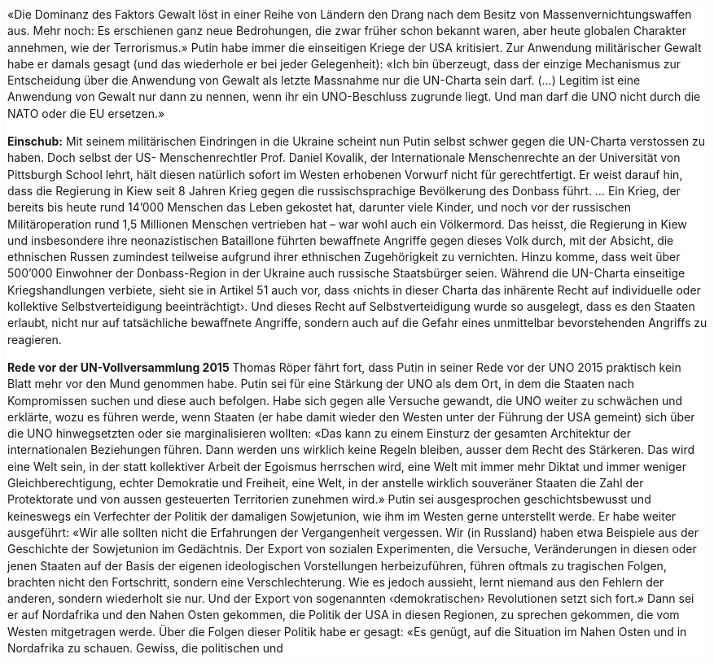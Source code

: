«Die Dominanz des Faktors Gewalt löst in einer Reihe von Ländern den Drang nach dem Besitz von Massenvernichtungswaffen aus. Mehr noch: Es erschienen ganz neue Bedrohungen, die zwar früher schon
bekannt waren, aber heute globalen Charakter annehmen, wie der Terrorismus.»
Putin habe immer die einseitigen Kriege der USA kritisiert. Zur Anwendung militärischer Gewalt habe er
damals gesagt (und das wiederhole er bei jeder Gelegenheit):
«Ich bin überzeugt, dass der einzige Mechanismus zur Entscheidung über die Anwendung von Gewalt als
letzte Massnahme nur die UN-Charta sein darf. (…) Legitim ist eine Anwendung von Gewalt nur dann zu
nennen, wenn ihr ein UNO-Beschluss zugrunde liegt. Und man darf die UNO nicht durch die NATO oder
die EU ersetzen.»

**Einschub:**
Mit seinem militärischen Eindringen in die Ukraine scheint nun Putin selbst schwer gegen die UN-Charta
verstossen zu haben. Doch selbst der US- Menschenrechtler Prof. Daniel Kovalik, der Internationale Menschenrechte an der Universität von Pittsburgh School lehrt, hält diesen natürlich sofort im Westen erhobenen Vorwurf nicht für gerechtfertigt. Er weist darauf hin, dass die Regierung in Kiew seit 8 Jahren Krieg
gegen die russischsprachige Bevölkerung des Donbass führt. … Ein Krieg, der bereits bis heute rund
14’000 Menschen das Leben gekostet hat, darunter viele Kinder, und noch vor der russischen Militäroperation rund 1,5 Millionen Menschen vertrieben hat – war wohl auch ein Völkermord. Das heisst, die Regierung in Kiew und insbesondere ihre neonazistischen Bataillone führten bewaffnete Angriffe gegen dieses
Volk durch, mit der Absicht, die ethnischen Russen zumindest teilweise aufgrund ihrer ethnischen Zugehörigkeit zu vernichten. Hinzu komme, dass weit über 500’000 Einwohner der Donbass-Region in der
Ukraine auch russische Staatsbürger seien.
Während die UN-Charta einseitige Kriegshandlungen verbiete, sieht sie in Artikel 51 auch vor, dass ‹nichts
in dieser Charta das inhärente Recht auf individuelle oder kollektive Selbstverteidigung beeinträchtigt›.
Und dieses Recht auf Selbstverteidigung wurde so ausgelegt, dass es den Staaten erlaubt, nicht nur auf
tatsächliche bewaffnete Angriffe, sondern auch auf die Gefahr eines unmittelbar bevorstehenden Angriffs
zu reagieren.

**Rede vor der UN-Vollversammlung 2015**
Thomas Röper fährt fort, dass Putin in seiner Rede vor der UNO 2015 praktisch kein Blatt mehr vor den
Mund genommen habe. Putin sei für eine Stärkung der UNO als dem Ort, in dem die Staaten nach Kompromissen suchen und diese auch befolgen. Habe sich gegen alle Versuche gewandt, die UNO weiter zu
schwächen und erklärte, wozu es führen werde, wenn Staaten (er habe damit wieder den Westen unter
der Führung der USA gemeint) sich über die UNO hinwegsetzten oder sie marginalisieren wollten:
«Das kann zu einem Einsturz der gesamten Architektur der internationalen Beziehungen führen. Dann
werden uns wirklich keine Regeln bleiben, ausser dem Recht des Stärkeren. Das wird eine Welt sein, in
der statt kollektiver Arbeit der Egoismus herrschen wird, eine Welt mit immer mehr Diktat und immer
weniger Gleichberechtigung, echter Demokratie und Freiheit, eine Welt, in der anstelle wirklich souveräner
Staaten die Zahl der Protektorate und von aussen gesteuerten Territorien zunehmen wird.»
Putin sei ausgesprochen geschichtsbewusst und keineswegs ein Verfechter der Politik der damaligen
Sowjetunion, wie ihm im Westen gerne unterstellt werde. Er habe weiter ausgeführt:
«Wir alle sollten nicht die Erfahrungen der Vergangenheit vergessen. Wir (in Russland) haben etwa Beispiele aus der Geschichte der Sowjetunion im Gedächtnis. Der Export von sozialen Experimenten, die Versuche, Veränderungen in diesen oder jenen Staaten auf der Basis der eigenen ideologischen Vorstellungen herbeizuführen, führen oftmals zu tragischen Folgen, brachten nicht den Fortschritt, sondern eine
Verschlechterung. Wie es jedoch aussieht, lernt niemand aus den Fehlern der anderen, sondern wiederholt sie nur. Und der Export von sogenannten ‹demokratischen› Revolutionen setzt sich fort.»
Dann sei er auf Nordafrika und den Nahen Osten gekommen, die Politik der USA in diesen Regionen, zu
sprechen gekommen, die vom Westen mitgetragen werde. Über die Folgen dieser Politik habe er gesagt:
«Es genügt, auf die Situation im Nahen Osten und in Nordafrika zu schauen. Gewiss, die politischen und